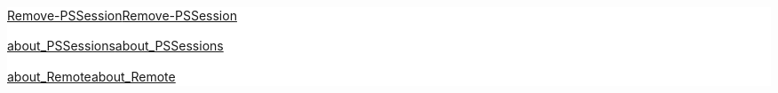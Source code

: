 [<span data-ttu-id="f0e8f-365">Remove-PSSession</span><span class="sxs-lookup"><span data-stu-id="f0e8f-365">Remove-PSSession</span></span>](Remove-PSSession.md)

[<span data-ttu-id="f0e8f-366">about_PSSessions</span><span class="sxs-lookup"><span data-stu-id="f0e8f-366">about_PSSessions</span></span>](About/about_PSSessions.md)

[<span data-ttu-id="f0e8f-367">about_Remote</span><span class="sxs-lookup"><span data-stu-id="f0e8f-367">about_Remote</span></span>](About/about_Remote.md)
